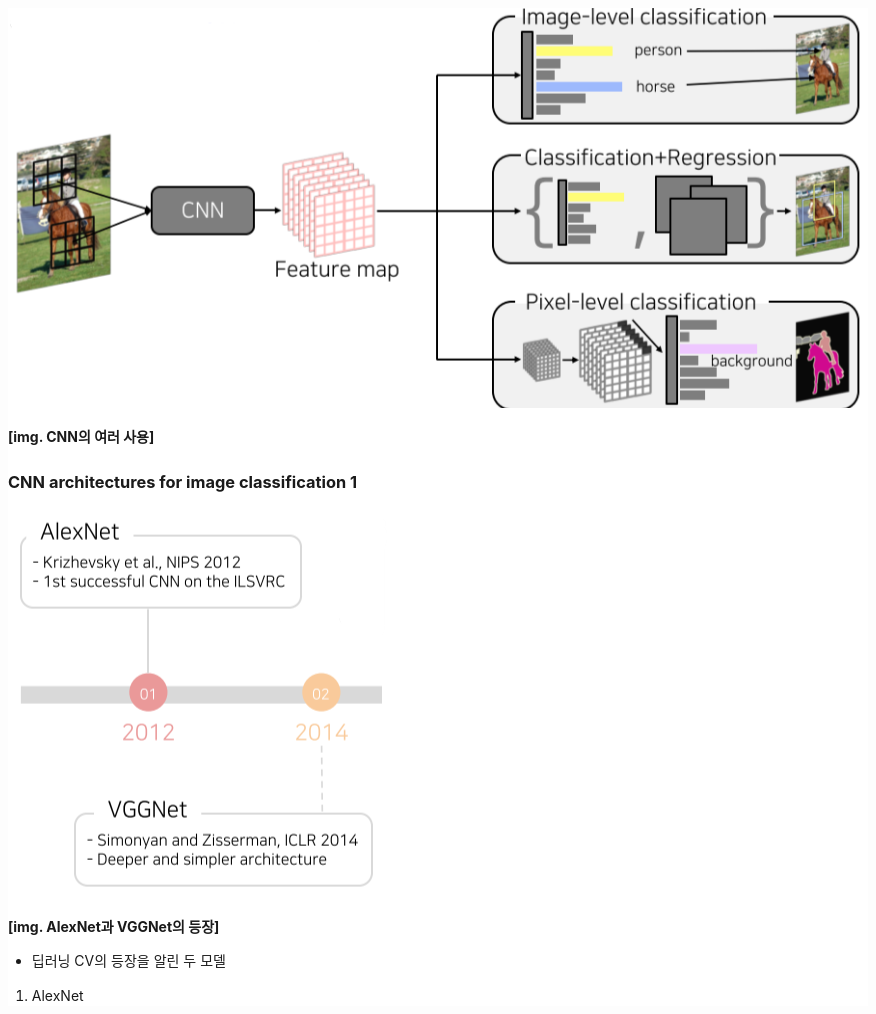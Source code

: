 ![image-20210308102242021](CV.assets/image-20210308102242021.png)

**[img. CNN의 여러 사용]**

### CNN architectures for image classification 1

![image-20210308104319839](CV.assets/image-20210308104319839.png)

**[img. AlexNet과 VGGNet의 등장]**

- 딥러닝 CV의 등장을 알린 두 모델

1. AlexNet
